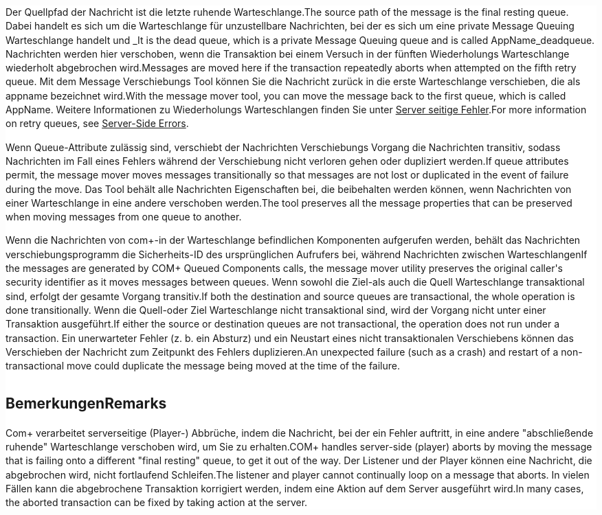 

<span data-ttu-id="3f2bb-133">Der Quellpfad der Nachricht ist die letzte ruhende Warteschlange.</span><span class="sxs-lookup"><span data-stu-id="3f2bb-133">The source path of the message is the final resting queue.</span></span> <span data-ttu-id="3f2bb-134">Dabei handelt es sich um die Warteschlange für unzustellbare Nachrichten, bei der es sich um eine private Message Queuing Warteschlange handelt und \_</span><span class="sxs-lookup"><span data-stu-id="3f2bb-134">It is the dead queue, which is a private Message Queuing queue and is called AppName\_deadqueue.</span></span> <span data-ttu-id="3f2bb-135">Nachrichten werden hier verschoben, wenn die Transaktion bei einem Versuch in der fünften Wiederholungs Warteschlange wiederholt abgebrochen wird.</span><span class="sxs-lookup"><span data-stu-id="3f2bb-135">Messages are moved here if the transaction repeatedly aborts when attempted on the fifth retry queue.</span></span> <span data-ttu-id="3f2bb-136">Mit dem Message Verschiebungs Tool können Sie die Nachricht zurück in die erste Warteschlange verschieben, die als appname bezeichnet wird.</span><span class="sxs-lookup"><span data-stu-id="3f2bb-136">With the message mover tool, you can move the message back to the first queue, which is called AppName.</span></span> <span data-ttu-id="3f2bb-137">Weitere Informationen zu Wiederholungs Warteschlangen finden Sie unter [Server seitige Fehler](server-side-errors.md).</span><span class="sxs-lookup"><span data-stu-id="3f2bb-137">For more information on retry queues, see [Server-Side Errors](server-side-errors.md).</span></span>

<span data-ttu-id="3f2bb-138">Wenn Queue-Attribute zulässig sind, verschiebt der Nachrichten Verschiebungs Vorgang die Nachrichten transitiv, sodass Nachrichten im Fall eines Fehlers während der Verschiebung nicht verloren gehen oder dupliziert werden.</span><span class="sxs-lookup"><span data-stu-id="3f2bb-138">If queue attributes permit, the message mover moves messages transitionally so that messages are not lost or duplicated in the event of failure during the move.</span></span> <span data-ttu-id="3f2bb-139">Das Tool behält alle Nachrichten Eigenschaften bei, die beibehalten werden können, wenn Nachrichten von einer Warteschlange in eine andere verschoben werden.</span><span class="sxs-lookup"><span data-stu-id="3f2bb-139">The tool preserves all the message properties that can be preserved when moving messages from one queue to another.</span></span>

<span data-ttu-id="3f2bb-140">Wenn die Nachrichten von com+-in der Warteschlange befindlichen Komponenten aufgerufen werden, behält das Nachrichten verschiebungsprogramm die Sicherheits-ID des ursprünglichen Aufrufers bei, während Nachrichten zwischen Warteschlangen</span><span class="sxs-lookup"><span data-stu-id="3f2bb-140">If the messages are generated by COM+ Queued Components calls, the message mover utility preserves the original caller's security identifier as it moves messages between queues.</span></span> <span data-ttu-id="3f2bb-141">Wenn sowohl die Ziel-als auch die Quell Warteschlange transaktional sind, erfolgt der gesamte Vorgang transitiv.</span><span class="sxs-lookup"><span data-stu-id="3f2bb-141">If both the destination and source queues are transactional, the whole operation is done transitionally.</span></span> <span data-ttu-id="3f2bb-142">Wenn die Quell-oder Ziel Warteschlange nicht transaktional sind, wird der Vorgang nicht unter einer Transaktion ausgeführt.</span><span class="sxs-lookup"><span data-stu-id="3f2bb-142">If either the source or destination queues are not transactional, the operation does not run under a transaction.</span></span> <span data-ttu-id="3f2bb-143">Ein unerwarteter Fehler (z. b. ein Absturz) und ein Neustart eines nicht transaktionalen Verschiebens können das Verschieben der Nachricht zum Zeitpunkt des Fehlers duplizieren.</span><span class="sxs-lookup"><span data-stu-id="3f2bb-143">An unexpected failure (such as a crash) and restart of a non-transactional move could duplicate the message being moved at the time of the failure.</span></span>

## <a name="remarks"></a><span data-ttu-id="3f2bb-144">Bemerkungen</span><span class="sxs-lookup"><span data-stu-id="3f2bb-144">Remarks</span></span>

<span data-ttu-id="3f2bb-145">Com+ verarbeitet serverseitige (Player-) Abbrüche, indem die Nachricht, bei der ein Fehler auftritt, in eine andere "abschließende ruhende" Warteschlange verschoben wird, um Sie zu erhalten.</span><span class="sxs-lookup"><span data-stu-id="3f2bb-145">COM+ handles server-side (player) aborts by moving the message that is failing onto a different "final resting" queue, to get it out of the way.</span></span> <span data-ttu-id="3f2bb-146">Der Listener und der Player können eine Nachricht, die abgebrochen wird, nicht fortlaufend Schleifen.</span><span class="sxs-lookup"><span data-stu-id="3f2bb-146">The listener and player cannot continually loop on a message that aborts.</span></span> <span data-ttu-id="3f2bb-147">In vielen Fällen kann die abgebrochene Transaktion korrigiert werden, indem eine Aktion auf dem Server ausgeführt wird.</span><span class="sxs-lookup"><span data-stu-id="3f2bb-147">In many cases, the aborted transaction can be fixed by taking action at the server.</span></span>
